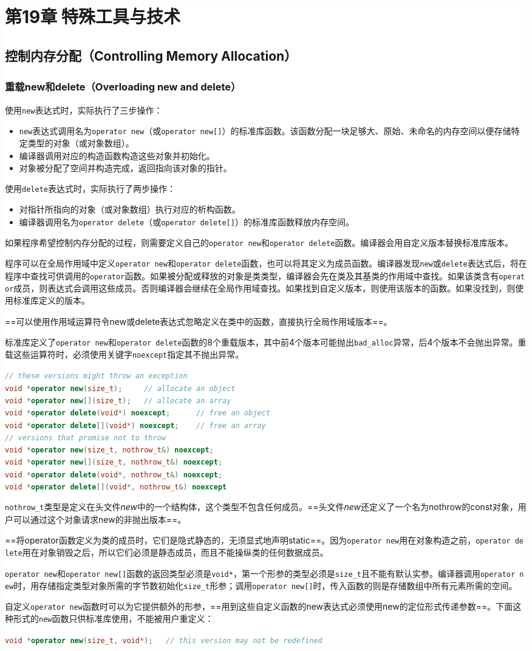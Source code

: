 # 第19章 特殊工具与技术

## 控制内存分配（Controlling Memory Allocation）

### 重载new和delete（Overloading new and delete）

使用`new`表达式时，实际执行了三步操作：

- `new`表达式调用名为`operator new`（或`operator new[]`）的标准库函数。该函数分配一块足够大、原始、未命名的内存空间以便存储特定类型的对象（或对象数组）。
- 编译器调用对应的构造函数构造这些对象并初始化。
- 对象被分配了空间并构造完成，返回指向该对象的指针。

使用`delete`表达式时，实际执行了两步操作：

- 对指针所指向的对象（或对象数组）执行对应的析构函数。
- 编译器调用名为`operator delete`（或`operator delete[]`）的标准库函数释放内存空间。

如果程序希望控制内存分配的过程，则需要定义自己的`operator new`和`operator delete`函数。编译器会用自定义版本替换标准库版本。

程序可以在全局作用域中定义`operator new`和`operator delete`函数，也可以将其定义为成员函数。编译器发现`new`或`delete`表达式后，将在程序中查找可供调用的`operator`函数。如果被分配或释放的对象是类类型，编译器会先在类及其基类的作用域中查找。如果该类含有`operator`成员，则表达式会调用这些成员。否则编译器会继续在全局作用域查找。如果找到自定义版本，则使用该版本的函数。如果没找到，则使用标准库定义的版本。

==可以使用作用域运算符令new或delete表达式忽略定义在类中的函数，直接执行全局作用域版本==。

标准库定义了`operator new`和`operator delete`函数的8个重载版本，其中前4个版本可能抛出`bad_alloc`异常，后4个版本不会抛出异常。重载这些运算符时，必须使用关键字`noexcept`指定其不抛出异常。

```c++
// these versions might throw an exception
void *operator new(size_t);     // allocate an object
void *operator new[](size_t);   // allocate an array
void *operator delete(void*) noexcept;      // free an object
void *operator delete[](void*) noexcept;    // free an array
// versions that promise not to throw
void *operator new(size_t, nothrow_t&) noexcept;
void *operator new[](size_t, nothrow_t&) noexcept;
void *operator delete(void*, nothrow_t&) noexcept;
void *operator delete[](void*, nothrow_t&) noexcept
```

`nothrow_t`类型是定义在头文件*new*中的一个结构体，这个类型不包含任何成员。==头文件*new*还定义了一个名为nothrow的const对象，用户可以通过这个对象请求new的非抛出版本==。

==将operator函数定义为类的成员时，它们是隐式静态的，无须显式地声明static==。因为`operator new`用在对象构造之前，`operator delete`用在对象销毁之后，所以它们必须是静态成员，而且不能操纵类的任何数据成员。

`operator new`和`operator new[]`函数的返回类型必须是`void*`，第一个形参的类型必须是`size_t`且不能有默认实参。编译器调用`operator new`时，用存储指定类型对象所需的字节数初始化`size_t`形参；调用`operator new[]`时，传入函数的则是存储数组中所有元素所需的空间。

自定义`operator new`函数时可以为它提供额外的形参，==用到这些自定义函数的new表达式必须使用new的定位形式传递参数==。下面这种形式的`new`函数只供标准库使用，不能被用户重定义：

```c++
void *operator new(size_t, void*);   // this version may not be redefined
```
